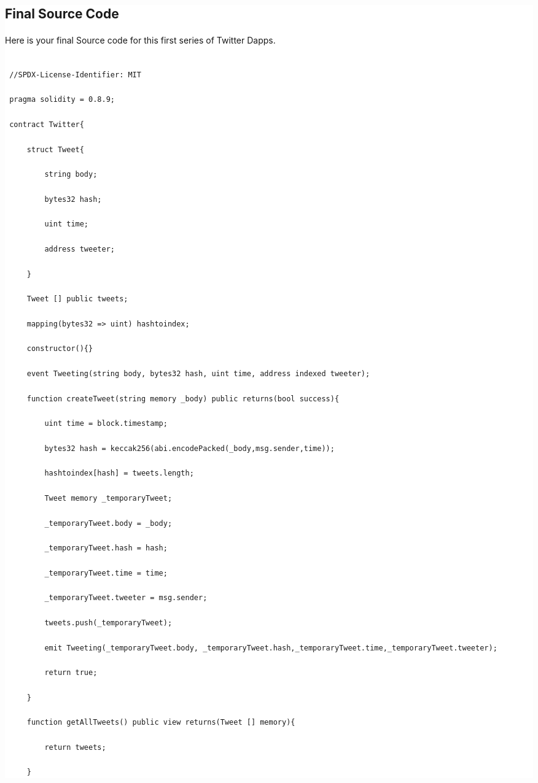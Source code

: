 ## Final Source Code 

Here is your final Source code for this first series of Twitter Dapps. 

```solidity

 //SPDX-License-Identifier: MIT 

 pragma solidity = 0.8.9; 

 contract Twitter{ 

     struct Tweet{ 

         string body; 

         bytes32 hash; 

         uint time; 

         address tweeter; 

     } 

     Tweet [] public tweets; 

     mapping(bytes32 => uint) hashtoindex; 

     constructor(){} 

     event Tweeting(string body, bytes32 hash, uint time, address indexed tweeter); 

     function createTweet(string memory _body) public returns(bool success){ 

         uint time = block.timestamp; 

         bytes32 hash = keccak256(abi.encodePacked(_body,msg.sender,time)); 

         hashtoindex[hash] = tweets.length; 

         Tweet memory _temporaryTweet; 

         _temporaryTweet.body = _body; 

         _temporaryTweet.hash = hash; 

         _temporaryTweet.time = time; 

         _temporaryTweet.tweeter = msg.sender; 

         tweets.push(_temporaryTweet); 

         emit Tweeting(_temporaryTweet.body, _temporaryTweet.hash,_temporaryTweet.time,_temporaryTweet.tweeter); 

         return true; 

     } 

     function getAllTweets() public view returns(Tweet [] memory){ 

         return tweets; 

     } 
```